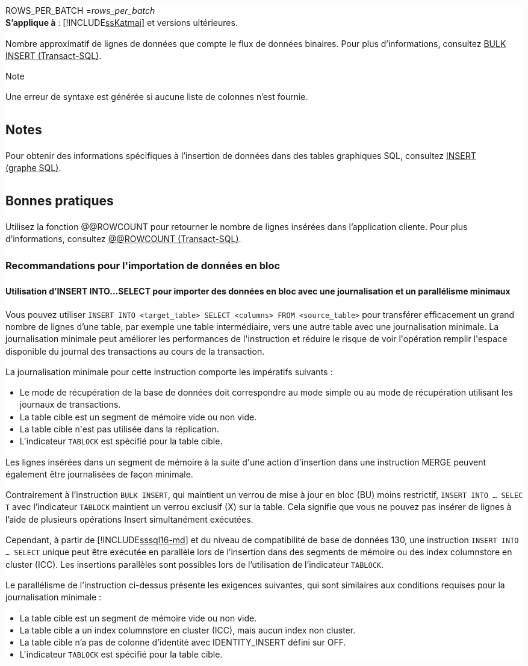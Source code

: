  ROWS_PER_BATCH =*rows_per_batch*  
 **S’applique à** : [!INCLUDE[ssKatmai](../../includes/sskatmai-md.md)] et versions ultérieures.  
  
 Nombre approximatif de lignes de données que compte le flux de données binaires. Pour plus d’informations, consultez [BULK INSERT &#40;Transact-SQL&#41;](../../t-sql/statements/bulk-insert-transact-sql.md).  
  
> [!NOTE]
>  Une erreur de syntaxe est générée si aucune liste de colonnes n’est fournie.  

## <a name="remarks"></a>Notes  
Pour obtenir des informations spécifiques à l’insertion de données dans des tables graphiques SQL, consultez [INSERT (graphe SQL)](../../t-sql/statements/insert-sql-graph.md). 

## <a name="best-practices"></a>Bonnes pratiques  
 Utilisez la fonction @@ROWCOUNT pour retourner le nombre de lignes insérées dans l’application cliente. Pour plus d’informations, consultez [@@ROWCOUNT &#40;Transact-SQL&#41;](../../t-sql/functions/rowcount-transact-sql.md).  
  
### <a name="best-practices-for-bulk-importing-data"></a>Recommandations pour l'importation de données en bloc  
  
#### <a name="using-insert-intoselect-to-bulk-import-data-with-minimal-logging-and-parallelism"></a>Utilisation d’INSERT INTO...SELECT pour importer des données en bloc avec une journalisation et un parallélisme minimaux 
Vous pouvez utiliser `INSERT INTO <target_table> SELECT <columns> FROM <source_table>` pour transférer efficacement un grand nombre de lignes d’une table, par exemple une table intermédiaire, vers une autre table avec une journalisation minimale. La journalisation minimale peut améliorer les performances de l'instruction et réduire le risque de voir l'opération remplir l'espace disponible du journal des transactions au cours de la transaction.  
  
La journalisation minimale pour cette instruction comporte les impératifs suivants :  
-   Le mode de récupération de la base de données doit correspondre au mode simple ou au mode de récupération utilisant les journaux de transactions.  
-   La table cible est un segment de mémoire vide ou non vide.  
-   La table cible n'est pas utilisée dans la réplication.  
-   L'indicateur `TABLOCK` est spécifié pour la table cible.  
  
Les lignes insérées dans un segment de mémoire à la suite d'une action d'insertion dans une instruction MERGE peuvent également être journalisées de façon minimale.  
  
Contrairement à l’instruction `BULK INSERT`, qui maintient un verrou de mise à jour en bloc (BU) moins restrictif, `INSERT INTO … SELECT` avec l’indicateur `TABLOCK` maintient un verrou exclusif (X) sur la table. Cela signifie que vous ne pouvez pas insérer de lignes à l’aide de plusieurs opérations Insert simultanément exécutées. 

Cependant, à partir de [!INCLUDE[sssql16-md](../../includes/sssql16-md.md)] et du niveau de compatibilité de base de données 130, une instruction `INSERT INTO … SELECT` unique peut être exécutée en parallèle lors de l’insertion dans des segments de mémoire ou des index columnstore en cluster (ICC). Les insertions parallèles sont possibles lors de l’utilisation de l’indicateur `TABLOCK`.  

Le parallélisme de l’instruction ci-dessus présente les exigences suivantes, qui sont similaires aux conditions requises pour la journalisation minimale :  
-   La table cible est un segment de mémoire vide ou non vide.  
-   La table cible a un index columnstore en cluster (ICC), mais aucun index non cluster.  
-   La table cible n’a pas de colonne d’identité avec IDENTITY_INSERT défini sur OFF.  
-   L'indicateur `TABLOCK` est spécifié pour la table cible.
